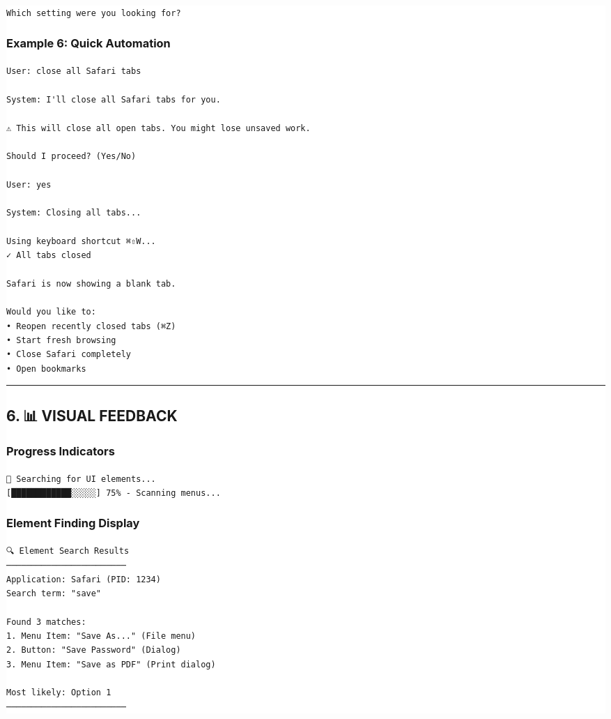 ```
Which setting were you looking for?
```

### Example 6: Quick Automation
```
User: close all Safari tabs

System: I'll close all Safari tabs for you.

⚠️ This will close all open tabs. You might lose unsaved work.

Should I proceed? (Yes/No)

User: yes

System: Closing all tabs...

Using keyboard shortcut ⌘⇧W...
✓ All tabs closed

Safari is now showing a blank tab.

Would you like to:
• Reopen recently closed tabs (⌘Z)
• Start fresh browsing
• Close Safari completely
• Open bookmarks
```

---

## 6. 📊 VISUAL FEEDBACK

### Progress Indicators
```
🔄 Searching for UI elements...
[████████████░░░░░] 75% - Scanning menus...
```

### Element Finding Display
```
🔍 Element Search Results
────────────────────────
Application: Safari (PID: 1234)
Search term: "save"

Found 3 matches:
1. Menu Item: "Save As..." (File menu)
2. Button: "Save Password" (Dialog)
3. Menu Item: "Save as PDF" (Print dialog)

Most likely: Option 1
────────────────────────
```
